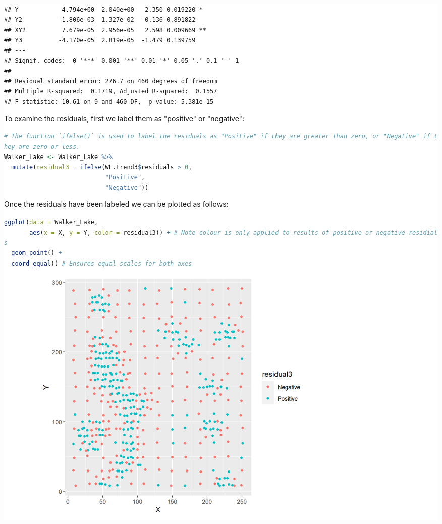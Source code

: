 ```
## Y            4.794e+00  2.040e+00   2.350 0.019220 *  
## Y2          -1.806e-03  1.327e-02  -0.136 0.891822    
## XY2          7.679e-05  2.956e-05   2.598 0.009669 ** 
## Y3          -4.170e-05  2.819e-05  -1.479 0.139759    
## ---
## Signif. codes:  0 '***' 0.001 '**' 0.01 '*' 0.05 '.' 0.1 ' ' 1
## 
## Residual standard error: 276.7 on 460 degrees of freedom
## Multiple R-squared:  0.1719,	Adjusted R-squared:  0.1557 
## F-statistic: 10.61 on 9 and 460 DF,  p-value: 5.381e-15
```

To examine the residuals, first we label them as "positive" or "negative":

```r
# The function `ifelse()` is used to label the residuals as "Positive" if they are greater than zero, or "Negative" if they are zero or less.
Walker_Lake <- Walker_Lake %>%
  mutate(residual3 = ifelse(WL.trend3$residuals > 0, 
                            "Positive", 
                            "Negative"))
```

Once the residuals have been labeled we can be plotted as follows:

```r
ggplot(data = Walker_Lake, 
       aes(x = X, y = Y, color = residual3)) + # Note colour is only applied to results of positive or negative residials
  geom_point() +
  coord_equal() # Ensures equal scales for both axes
```

<img src="34-Spatially-Continuous-Data-III_files/figure-html/unnamed-chunk-8-1.png" width="672" />

